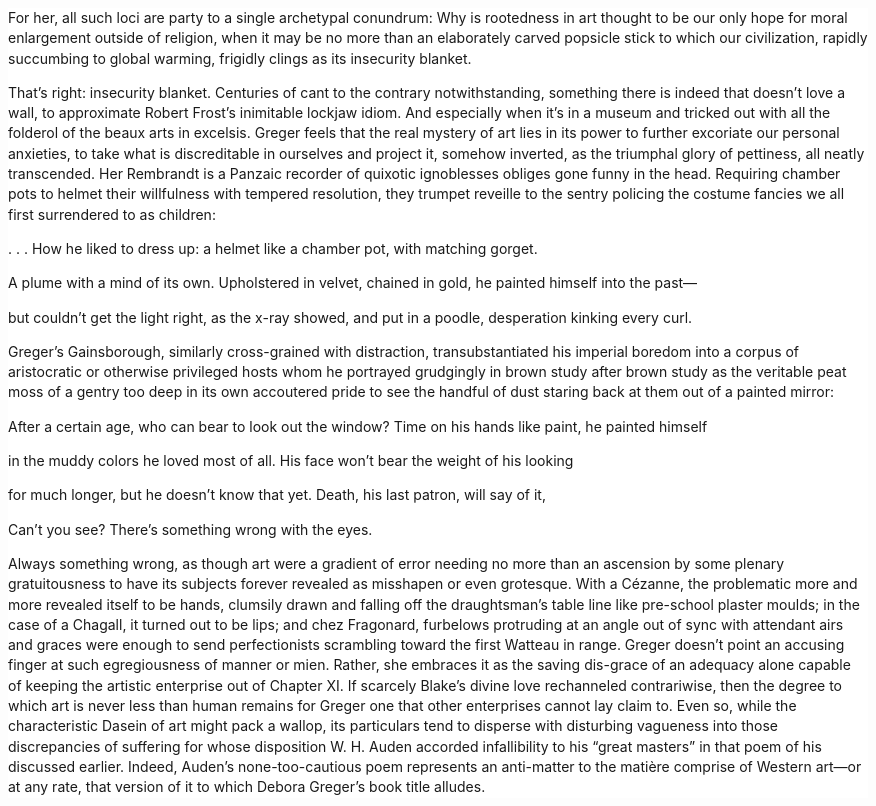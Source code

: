 For her, all such loci are party to a single archetypal conundrum: Why is rootedness in art thought to be our only hope for moral enlargement outside of religion, when it may be no more than an elaborately carved popsicle stick to which our civilization, rapidly succumbing to global warming, frigidly clings as its insecurity blanket.

That’s right: insecurity blanket. Centuries of cant to the contrary notwithstanding, something there is indeed that doesn’t love a wall, to approximate Robert Frost’s inimitable lockjaw idiom. And especially when it’s in a museum and tricked out with all the folderol of the beaux arts in excelsis. Greger feels that the real mystery of art lies in its power to further excoriate our personal anxieties, to take what is discreditable in ourselves and project it, somehow inverted, as the triumphal glory of pettiness, all neatly transcended. Her Rembrandt is a Panzaic recorder of quixotic ignoblesses obliges gone funny in the head. Requiring chamber pots to helmet their willfulness with tempered resolution, they trumpet reveille to the sentry policing the costume fancies we all first surrendered to as children:

. . . How he liked to dress up:
a helmet like a chamber pot, with matching gorget.

A plume with a mind of its own. Upholstered in velvet,
chained in gold, he painted himself into the past—

but couldn’t get the light right, as the x-ray showed,
and put in a poodle, desperation kinking every curl.

Greger’s Gainsborough, similarly cross-grained with distraction, transubstantiated his imperial boredom into a corpus of aristocratic or otherwise privileged hosts whom he portrayed grudgingly in brown study after brown study as the veritable peat moss of a gentry too deep in its own accoutered pride to see the handful of dust staring back at them out of a painted mirror:

After a certain age, who can bear to look out the window?
Time on his hands like paint, he painted himself

in the muddy colors he loved most of all.
His face won’t bear the weight of his looking

for much longer, but he doesn’t know that yet.
Death, his last patron, will say of it,

Can’t you see? There’s something wrong with the eyes.

Always something wrong, as though art were a gradient of error needing no more than an ascension by some plenary gratuitousness to have its subjects forever revealed as misshapen or even grotesque. With a Cézanne, the problematic more and more revealed itself to be hands, clumsily drawn and falling off the draughtsman’s table line like pre-school plaster moulds; in the case of a Chagall, it turned out to be lips; and chez Fragonard, furbelows protruding at an angle out of sync with attendant airs and graces were enough to send perfectionists scrambling toward the first Watteau in range. Greger doesn’t point an accusing finger at such egregiousness of manner or mien. Rather, she embraces it as the saving dis-grace of an adequacy alone capable of keeping the artistic enterprise out of Chapter XI. If scarcely Blake’s divine love rechanneled contrariwise, then the degree to which art is never less than human remains for Greger one that other enterprises cannot lay claim to. Even so, while the characteristic Dasein of art might pack a wallop, its particulars tend to disperse with disturbing vagueness into those discrepancies of suffering for whose disposition W. H. Auden accorded infallibility to his “great masters” in that poem of his discussed earlier. Indeed, Auden’s none-too-cautious poem represents an anti-matter to the matière comprise of Western art—or at any rate, that version of it to which Debora Greger’s book title alludes.
